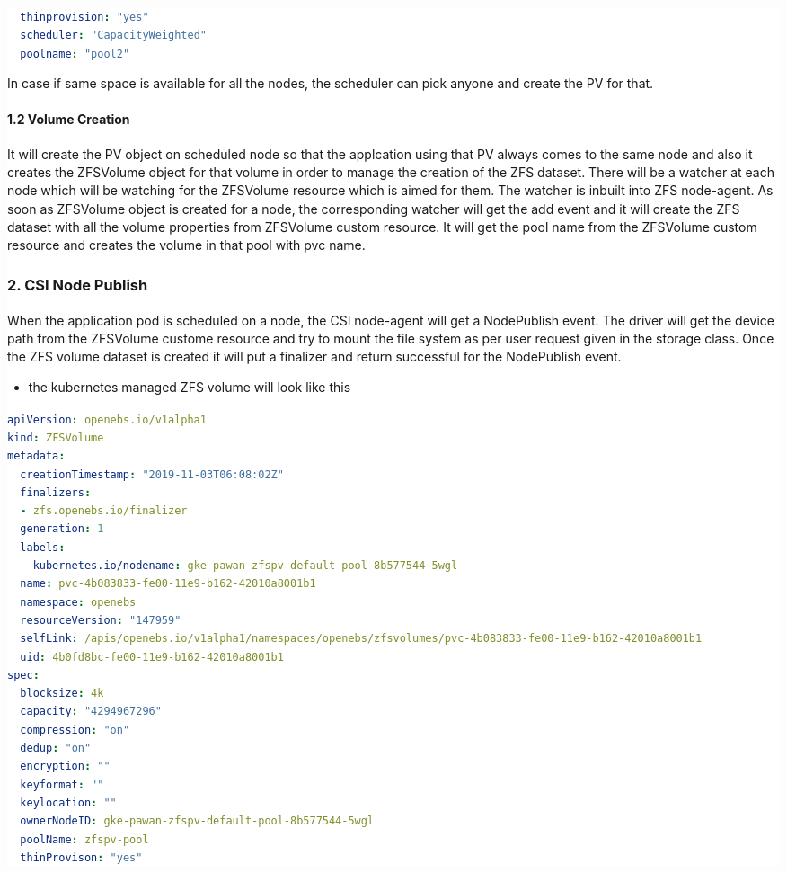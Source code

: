 ```yaml
  thinprovision: "yes"
  scheduler: "CapacityWeighted"
  poolname: "pool2"
```
In case if same space is available for all the nodes, the scheduler can pick anyone and create the PV for that.

#### 1.2  Volume Creation

It will create the PV object on scheduled node so that the applcation using that PV always comes to the same node and also it creates the ZFSVolume object for that volume in order to manage the creation of the ZFS dataset. There will be a watcher at each node which will be watching for the ZFSVolume resource which is aimed for them. The watcher is inbuilt into ZFS node-agent. As soon as ZFSVolume object is created for a node, the corresponding watcher will get the add event and it will create the ZFS dataset with all the volume properties from ZFSVolume custom resource. It will get the pool name from the ZFSVolume custom resource and creates the volume in that pool with pvc name.

### 2. CSI Node Publish
When the application pod is scheduled on a node, the CSI node-agent will get a NodePublish event. The driver will get the device path from the ZFSVolume custome resource and try to mount the file system as per user request given in the storage class. Once the ZFS volume dataset is created it will put a finalizer and return successful for the NodePublish event.

- the kubernetes managed ZFS volume will look like this

```yaml
apiVersion: openebs.io/v1alpha1
kind: ZFSVolume
metadata:
  creationTimestamp: "2019-11-03T06:08:02Z"
  finalizers:
  - zfs.openebs.io/finalizer
  generation: 1
  labels:
    kubernetes.io/nodename: gke-pawan-zfspv-default-pool-8b577544-5wgl
  name: pvc-4b083833-fe00-11e9-b162-42010a8001b1
  namespace: openebs
  resourceVersion: "147959"
  selfLink: /apis/openebs.io/v1alpha1/namespaces/openebs/zfsvolumes/pvc-4b083833-fe00-11e9-b162-42010a8001b1
  uid: 4b0fd8bc-fe00-11e9-b162-42010a8001b1
spec:
  blocksize: 4k
  capacity: "4294967296"
  compression: "on"
  dedup: "on"
  encryption: ""
  keyformat: ""
  keylocation: ""
  ownerNodeID: gke-pawan-zfspv-default-pool-8b577544-5wgl
  poolName: zfspv-pool
  thinProvison: "yes"
```
